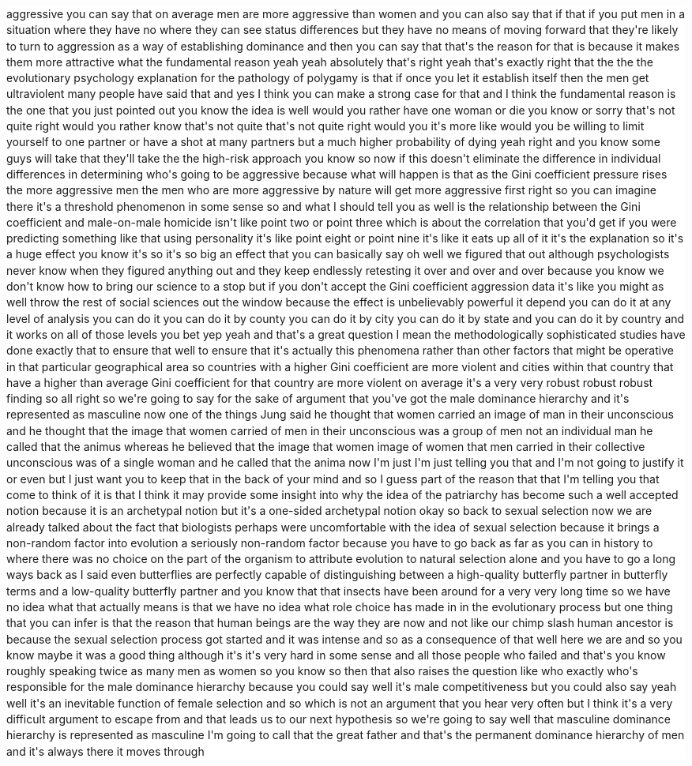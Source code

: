 aggressive you can say that on average men are more aggressive than women and you can also say that if that if you put men in a situation where they have no where they can see status differences but they have no means of moving forward that they're likely to turn to aggression as a way of establishing dominance and then you can say that that's the reason for that is because it makes them more attractive what the fundamental reason yeah yeah absolutely that's right yeah that's exactly right that the the the evolutionary psychology explanation for the pathology of polygamy is that if once you let it establish itself then the men get ultraviolent many people have said that and yes I think you can make a strong case for that and I think the fundamental reason is the one that you just pointed out you know the idea is well would you rather have one woman or die you know or sorry that's not quite right would you rather know that's not quite that's not quite right would you it's more like would you be willing to limit yourself to one partner or have a shot at many partners but a much higher probability of dying yeah right and you know some guys will take that they'll take the the high-risk approach you know so now if this doesn't eliminate the difference in individual differences in determining who's going to be aggressive because what will happen is that as the Gini coefficient pressure rises the more aggressive men the men who are more aggressive by nature will get more aggressive first right so you can imagine there it's a threshold phenomenon in some sense so and what I should tell you as well is the relationship between the Gini coefficient and male-on-male homicide isn't like point two or point three which is about the correlation that you'd get if you were predicting something like that using personality it's like point eight or point nine it's like it eats up all of it it's the explanation so it's a huge effect you know it's so it's so big an effect that you can basically say oh well we figured that out although psychologists never know when they figured anything out and they keep endlessly retesting it over and over and over because you know we don't know how to bring our science to a stop but if you don't accept the Gini coefficient aggression data it's like you might as well throw the rest of social sciences out the window because the effect is unbelievably powerful it depend you can do it at any level of analysis you can do it you can do it by county you can do it by city you can do it by state and you can do it by country and it works on all of those levels you bet yep yeah and that's a great question I mean the methodologically sophisticated studies have done exactly that to ensure that well to ensure that it's actually this phenomena rather than other factors that might be operative in that particular geographical area so countries with a higher Gini coefficient are more violent and cities within that country that have a higher than average Gini coefficient for that country are more violent on average it's a very very robust robust robust finding so all right so we're going to say for the sake of argument that you've got the male dominance hierarchy and it's represented as masculine now one of the things Jung said he thought that women carried an image of man in their unconscious and he thought that the image that women carried of men in their unconscious was a group of men not an individual man he called that the animus whereas he believed that the image that women image of women that men carried in their collective unconscious was of a single woman and he called that the anima now I'm just I'm just telling you that and I'm not going to justify it or even but I just want you to keep that in the back of your mind and so I guess part of the reason that that I'm telling you that come to think of it is that I think it may provide some insight into why the idea of the patriarchy has become such a well accepted notion because it is an archetypal notion but it's a one-sided archetypal notion okay so back to sexual selection now we are already talked about the fact that biologists perhaps were uncomfortable with the idea of sexual selection because it brings a non-random factor into evolution a seriously non-random factor because you have to go back as far as you can in history to where there was no choice on the part of the organism to attribute evolution to natural selection alone and you have to go a long ways back as I said even butterflies are perfectly capable of distinguishing between a high-quality butterfly partner in butterfly terms and a low-quality butterfly partner and you know that that insects have been around for a very very long time so we have no idea what that actually means is that we have no idea what role choice has made in in the evolutionary process but one thing that you can infer is that the reason that human beings are the way they are now and not like our chimp slash human ancestor is because the sexual selection process got started and it was intense and so as a consequence of that well here we are and so you know maybe it was a good thing although it's it's very hard in some sense and all those people who failed and that's you know roughly speaking twice as many men as women so you know so then that also raises the question like who exactly who's responsible for the male dominance hierarchy because you could say well it's male competitiveness but you could also say yeah well it's an inevitable function of female selection and so which is not an argument that you hear very often but I think it's a very difficult argument to escape from and that leads us to our next hypothesis so we're going to say well that masculine dominance hierarchy is represented as masculine I'm going to call that the great father and that's the permanent dominance hierarchy of men and it's always there it moves through